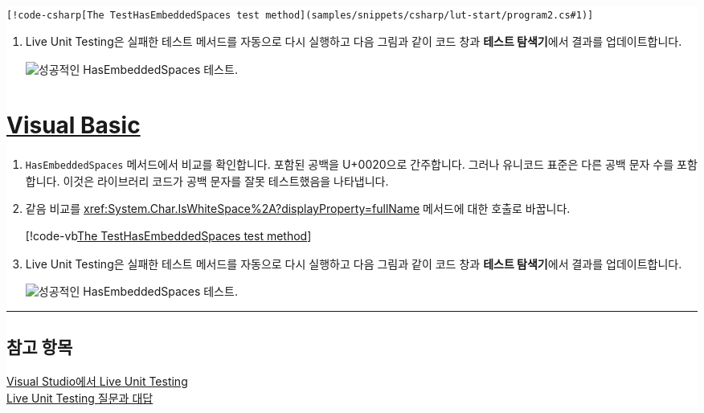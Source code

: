     [!code-csharp[The TestHasEmbeddedSpaces test method](samples/snippets/csharp/lut-start/program2.cs#1)]

1. Live Unit Testing은 실패한 테스트 메서드를 자동으로 다시 실행하고 다음 그림과 같이 코드 창과 **테스트 탐색기**에서 결과를 업데이트합니다.

    ![성공적인 HasEmbeddedSpaces 테스트.](media/lut-start/test-success-cs.png) 

# <a name="visual-basictabvisual-basic"></a>[Visual Basic](#tab/visual-basic)
1. `HasEmbeddedSpaces` 메서드에서 비교를 확인합니다. 포함된 공백을 U+0020으로 간주합니다. 그러나 유니코드 표준은 다른 공백 문자 수를 포함합니다. 이것은 라이브러리 코드가 공백 문자를 잘못 테스트했음을 나타냅니다.
 
1. 같음 비교를 <xref:System.Char.IsWhiteSpace%2A?displayProperty=fullName> 메서드에 대한 호출로 바꿉니다.

    [!code-vb[The TestHasEmbeddedSpaces test method](samples/snippets/visual-basic/lut-start/class2.vb#1)]

1. Live Unit Testing은 실패한 테스트 메서드를 자동으로 다시 실행하고 다음 그림과 같이 코드 창과 **테스트 탐색기**에서 결과를 업데이트합니다.

    ![성공적인 HasEmbeddedSpaces 테스트.](media/lut-start/test-success-vb.png) 

---

## <a name="see-also"></a>참고 항목
[Visual Studio에서 Live Unit Testing](live-unit-testing.md)   
[Live Unit Testing 질문과 대답](live-unit-testing-faq.md)   
